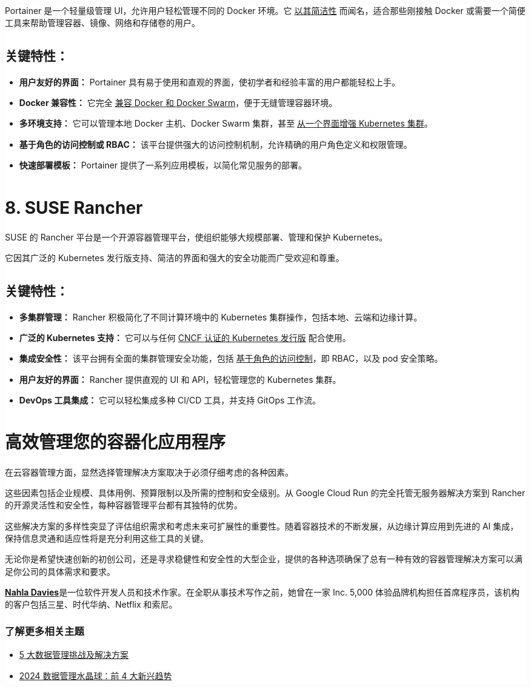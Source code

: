 Portainer 是一个轻量级管理 UI，允许用户轻松管理不同的 Docker 环境。它 [以其简洁性](https://www.portainer.io/blog/overcome-kubernetes-complexity-with-simplicity) 而闻名，适合那些刚接触 Docker 或需要一个简便工具来帮助管理容器、镜像、网络和存储卷的用户。

## 关键特性：

+   **用户友好的界面：** Portainer 具有易于使用和直观的界面，使初学者和经验丰富的用户都能轻松上手。

+   **Docker 兼容性：** 它完全 [兼容 Docker 和 Docker Swarm](https://docs.portainer.io/start/install-ce/server/swarm/wsl)，便于无缝管理容器环境。

+   **多环境支持：** 它可以管理本地 Docker 主机、Docker Swarm 集群，甚至 [从一个界面增强 Kubernetes 集群](https://cast.ai/blog/kubernetes-lens-how-to-enhance-your-kubernetes-cluster/)。

+   **基于角色的访问控制或 RBAC：** 该平台提供强大的访问控制机制，允许精确的用户角色定义和权限管理。

+   **快速部署模板：** Portainer 提供了一系列应用模板，以简化常见服务的部署。

# 8. SUSE Rancher

SUSE 的 Rancher 平台是一个开源容器管理平台，使组织能够大规模部署、管理和保护 Kubernetes。

它因其广泛的 Kubernetes 发行版支持、简洁的界面和强大的安全功能而广受欢迎和尊重。

## 关键特性：

+   **多集群管理：** Rancher 积极简化了不同计算环境中的 Kubernetes 集群操作，包括本地、云端和边缘计算。

+   **广泛的 Kubernetes 支持：** 它可以与任何 [CNCF 认证的 Kubernetes 发行版](https://www.cncf.io/training/certification/software-conformance/) 配合使用。

+   **集成安全性：** 该平台拥有全面的集群管理安全功能，包括 [基于角色的访问控制](https://www.suse.com/c/rancher_blog/understanding-kubernetes-rbac/)，即 RBAC，以及 pod 安全策略。

+   **用户友好的界面：** Rancher 提供直观的 UI 和 API，轻松管理您的 Kubernetes 集群。

+   **DevOps 工具集成：** 它可以轻松集成多种 CI/CD 工具，并支持 GitOps 工作流。

# 高效管理您的容器化应用程序

在云容器管理方面，显然选择管理解决方案取决于必须仔细考虑的各种因素。

这些因素包括企业规模、具体用例、预算限制以及所需的控制和安全级别。从 Google Cloud Run 的完全托管无服务器解决方案到 Rancher 的开源灵活性和安全性，每种容器管理平台都有其独特的优势。

这些解决方案的多样性突显了评估组织需求和考虑未来可扩展性的重要性。随着容器技术的不断发展，从边缘计算应用到先进的 AI 集成，保持信息灵通和适应性将是充分利用这些工具的关键。

无论你是希望快速创新的初创公司，还是寻求稳健性和安全性的大型企业，提供的各种选项确保了总有一种有效的容器管理解决方案可以满足你公司的具体需求和要求。

[**Nahla Davies**](http://nahlawrites.com/)是一位软件开发人员和技术作家。在全职从事技术写作之前，她曾在一家 Inc. 5,000 体验品牌机构担任首席程序员，该机构的客户包括三星、时代华纳、Netflix 和索尼。

### 了解更多相关主题

+   [5 大数据管理挑战及解决方案](https://www.kdnuggets.com/2023/04/5-data-management-challenges-solutions.html)

+   [2024 数据管理水晶球：前 4 大新兴趋势](https://www.kdnuggets.com/2023/08/2024-data-management-crystal-ball-top-4-emerging-trends.html)
